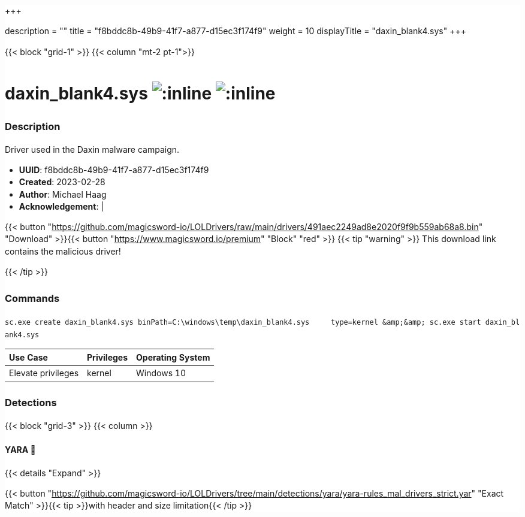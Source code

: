 +++

description = ""
title = "f8bddc8b-49b9-41f7-a877-d15ec3f174f9"
weight = 10
displayTitle = "daxin_blank4.sys"
+++


{{< block "grid-1" >}}
{{< column "mt-2 pt-1">}}


# daxin_blank4.sys ![:inline](/images/twitter_verified.png)  ![:inline](/images/elmo.gif) 

### Description

Driver used in the Daxin malware campaign.
- **UUID**: f8bddc8b-49b9-41f7-a877-d15ec3f174f9
- **Created**: 2023-02-28
- **Author**: Michael Haag
- **Acknowledgement**:  | [](https://twitter.com/)

{{< button "https://github.com/magicsword-io/LOLDrivers/raw/main/drivers/491aec2249ad8e2020f9f9b559ab68a8.bin" "Download" >}}{{< button "https://www.magicsword.io/premium" "Block" "red" >}}
{{< tip "warning" >}}
This download link contains the malicious driver!

{{< /tip >}}

### Commands

```
sc.exe create daxin_blank4.sys binPath=C:\windows\temp\daxin_blank4.sys     type=kernel &amp;&amp; sc.exe start daxin_blank4.sys
```


| Use Case | Privileges | Operating System | 
|:---- | ---- | ---- |
| Elevate privileges | kernel | Windows 10 |



### Detections


{{< block "grid-3" >}}
{{< column >}}
#### YARA 🏹
{{< details "Expand" >}}

{{< button "https://github.com/magicsword-io/LOLDrivers/tree/main/detections/yara/yara-rules_mal_drivers_strict.yar" "Exact Match" >}}{{< tip >}}with header and size limitation{{< /tip >}} 
